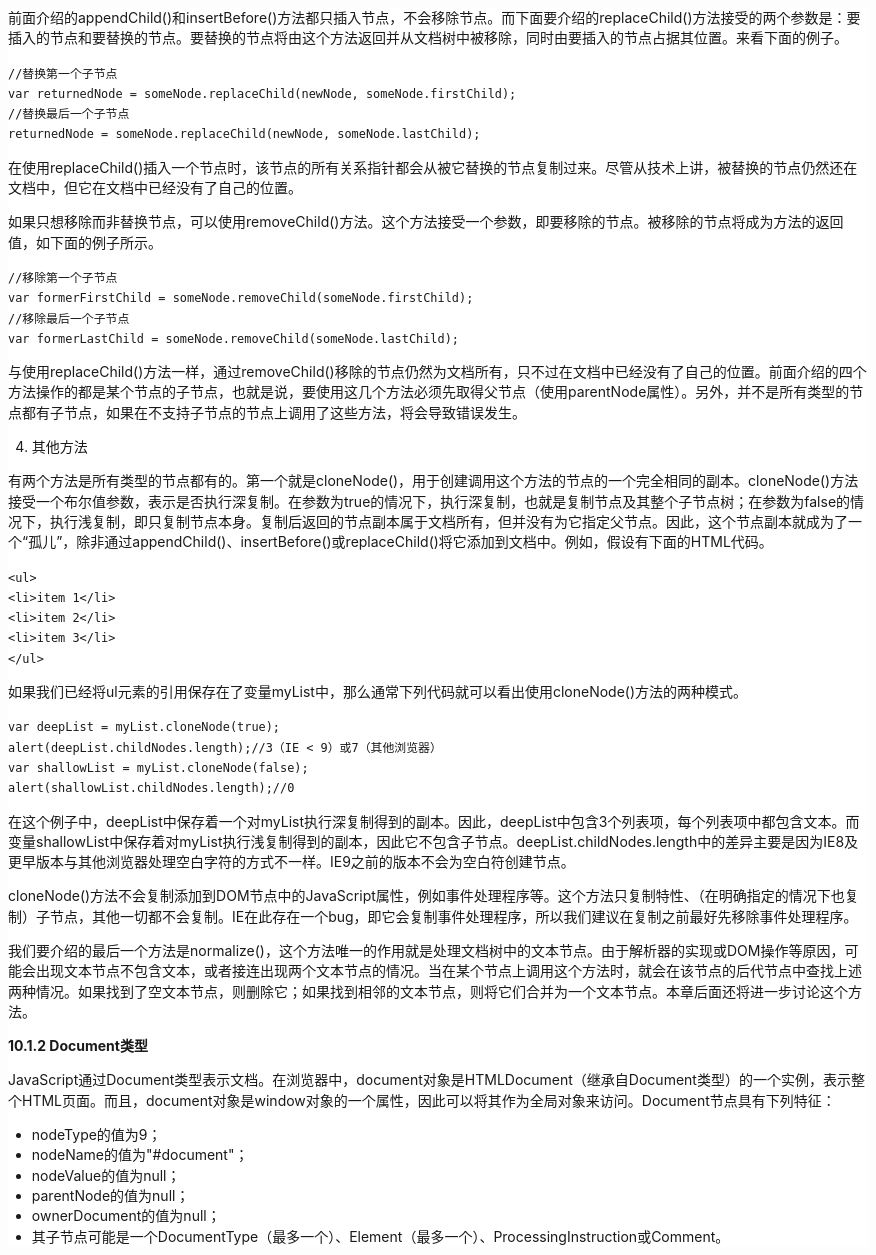 前面介绍的appendChild()和insertBefore()方法都只插入节点，不会移除节点。而下面要介绍的replaceChild()方法接受的两个参数是：要插入的节点和要替换的节点。要替换的节点将由这个方法返回并从文档树中被移除，同时由要插入的节点占据其位置。来看下面的例子。
```
//替换第一个子节点
var returnedNode = someNode.replaceChild(newNode, someNode.firstChild); 
//替换最后一个子节点
returnedNode = someNode.replaceChild(newNode, someNode.lastChild);
```

在使用replaceChild()插入一个节点时，该节点的所有关系指针都会从被它替换的节点复制过来。尽管从技术上讲，被替换的节点仍然还在文档中，但它在文档中已经没有了自己的位置。

如果只想移除而非替换节点，可以使用removeChild()方法。这个方法接受一个参数，即要移除的节点。被移除的节点将成为方法的返回值，如下面的例子所示。
```
//移除第一个子节点
var formerFirstChild = someNode.removeChild(someNode.firstChild);
//移除最后一个子节点
var formerLastChild = someNode.removeChild(someNode.lastChild);
```

与使用replaceChild()方法一样，通过removeChild()移除的节点仍然为文档所有，只不过在文档中已经没有了自己的位置。前面介绍的四个方法操作的都是某个节点的子节点，也就是说，要使用这几个方法必须先取得父节点（使用parentNode属性）。另外，并不是所有类型的节点都有子节点，如果在不支持子节点的节点上调用了这些方法，将会导致错误发生。

4. 其他方法
 
有两个方法是所有类型的节点都有的。第一个就是cloneNode()，用于创建调用这个方法的节点的一个完全相同的副本。cloneNode()方法接受一个布尔值参数，表示是否执行深复制。在参数为true的情况下，执行深复制，也就是复制节点及其整个子节点树；在参数为false的情况下，执行浅复制，即只复制节点本身。复制后返回的节点副本属于文档所有，但并没有为它指定父节点。因此，这个节点副本就成为了一个“孤儿”，除非通过appendChild()、insertBefore()或replaceChild()将它添加到文档中。例如，假设有下面的HTML代码。
```
<ul>
<li>item 1</li>
<li>item 2</li>
<li>item 3</li>
</ul>
```
如果我们已经将ul元素的引用保存在了变量myList中，那么通常下列代码就可以看出使用cloneNode()方法的两种模式。
```
var deepList = myList.cloneNode(true);
alert(deepList.childNodes.length);//3（IE < 9）或7（其他浏览器）
var shallowList = myList.cloneNode(false);
alert(shallowList.childNodes.length);//0
```

在这个例子中，deepList中保存着一个对myList执行深复制得到的副本。因此，deepList中包含3个列表项，每个列表项中都包含文本。而变量shallowList中保存着对myList执行浅复制得到的副本，因此它不包含子节点。deepList.childNodes.length中的差异主要是因为IE8及更早版本与其他浏览器处理空白字符的方式不一样。IE9之前的版本不会为空白符创建节点。

cloneNode()方法不会复制添加到DOM节点中的JavaScript属性，例如事件处理程序等。这个方法只复制特性、（在明确指定的情况下也复制）子节点，其他一切都不会复制。IE在此存在一个bug，即它会复制事件处理程序，所以我们建议在复制之前最好先移除事件处理程序。

我们要介绍的最后一个方法是normalize()，这个方法唯一的作用就是处理文档树中的文本节点。由于解析器的实现或DOM操作等原因，可能会出现文本节点不包含文本，或者接连出现两个文本节点的情况。当在某个节点上调用这个方法时，就会在该节点的后代节点中查找上述两种情况。如果找到了空文本节点，则删除它；如果找到相邻的文本节点，则将它们合并为一个文本节点。本章后面还将进一步讨论这个方法。

**10.1.2 Document类型**

JavaScript通过Document类型表示文档。在浏览器中，document对象是HTMLDocument（继承自Document类型）的一个实例，表示整个HTML页面。而且，document对象是window对象的一个属性，因此可以将其作为全局对象来访问。Document节点具有下列特征：
- nodeType的值为9；
- nodeName的值为"#document"；
- nodeValue的值为null；
- parentNode的值为null；
- ownerDocument的值为null；
- 其子节点可能是一个DocumentType（最多一个）、Element（最多一个）、ProcessingInstruction或Comment。
